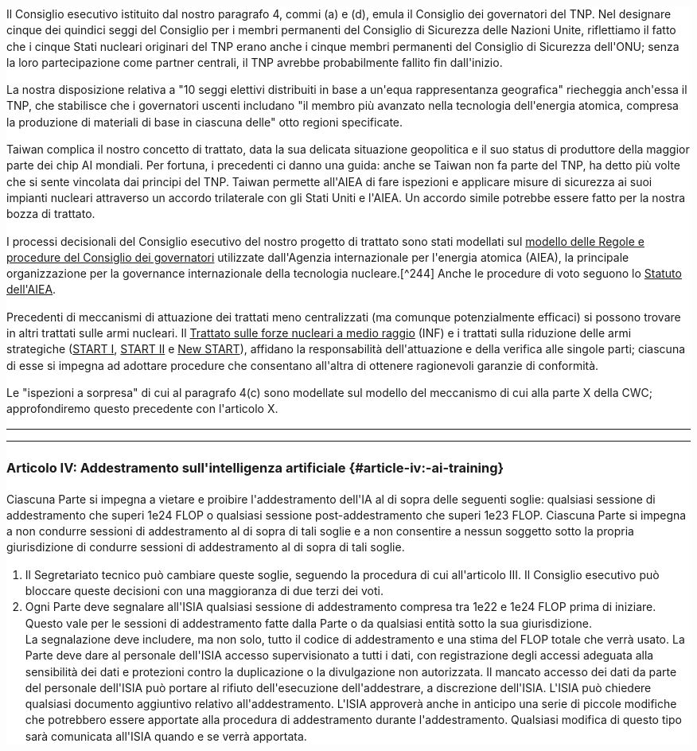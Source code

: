 Il Consiglio esecutivo istituito dal nostro paragrafo 4, commi (a) e (d), emula il Consiglio dei governatori del TNP. Nel designare cinque dei quindici seggi del Consiglio per i membri permanenti del Consiglio di Sicurezza delle Nazioni Unite, riflettiamo il fatto che i cinque Stati nucleari originari del TNP erano anche i cinque membri permanenti del Consiglio di Sicurezza dell'ONU; senza la loro partecipazione come partner centrali, il TNP avrebbe probabilmente fallito fin dall'inizio.

La nostra disposizione relativa a "10 seggi elettivi distribuiti in base a un'equa rappresentanza geografica" riecheggia anch'essa il TNP, che stabilisce che i governatori uscenti includano "il membro più avanzato nella tecnologia dell'energia atomica, compresa la produzione di materiali di base in ciascuna delle" otto regioni specificate.

Taiwan complica il nostro concetto di trattato, data la sua delicata situazione geopolitica e il suo status di produttore della maggior parte dei chip AI mondiali. Per fortuna, i precedenti ci danno una guida: anche se Taiwan non fa parte del TNP, ha detto più volte che si sente vincolata dai principi del TNP. Taiwan permette all'AIEA di fare ispezioni e applicare misure di sicurezza ai suoi impianti nucleari attraverso un accordo trilaterale con gli Stati Uniti e l'AIEA. Un accordo simile potrebbe essere fatto per la nostra bozza di trattato.

I processi decisionali del Consiglio esecutivo del nostro progetto di trattato sono stati modellati sul [modello delle Regole e procedure del Consiglio dei governatori](https://www.iaea.org/about/policy/board/rules-and-procedures-of-the-board-of-governors) utilizzate dall'Agenzia internazionale per l'energia atomica (AIEA), la principale organizzazione per la governance internazionale della tecnologia nucleare.[^244] Anche le procedure di voto seguono lo [Statuto dell'AIEA](https://www.iaea.org/about/statute#a1-6).

Precedenti di meccanismi di attuazione dei trattati meno centralizzati (ma comunque potenzialmente efficaci) si possono trovare in altri trattati sulle armi nucleari. Il [Trattato sulle forze nucleari a medio raggio](https://2009-2017.state.gov/t/avc/trty/102360.htm#text) (INF) e i trattati sulla riduzione delle armi strategiche ([START I](https://1997-2001.state.gov/www/global/arms/starthtm/start/start1.html), [START II](https://2009-2017.state.gov/t/avc/trty/104150.htm) e [New START](https://2009-2017.state.gov/documents/organization/140035.pdf)), affidano la responsabilità dell'attuazione e della verifica alle singole parti; ciascuna di esse si impegna ad adottare procedure che consentano all'altra di ottenere ragionevoli garanzie di conformità.

Le "ispezioni a sorpresa" di cui al paragrafo 4(c) sono modellate sul modello del meccanismo di cui alla parte X della CWC; approfondiremo questo precedente con l'articolo X.

---

---

### Articolo IV: Addestramento sull'intelligenza artificiale {#article-iv:-ai-training}

Ciascuna Parte si impegna a vietare e proibire l'addestramento dell'IA al di sopra delle seguenti soglie: qualsiasi sessione di addestramento che superi 1e24 FLOP o qualsiasi sessione post-addestramento che superi 1e23 FLOP. Ciascuna Parte si impegna a non condurre sessioni di addestramento al di sopra di tali soglie e a non consentire a nessun soggetto sotto la propria giurisdizione di condurre sessioni di addestramento al di sopra di tali soglie.  
   1. Il Segretariato tecnico può cambiare queste soglie, seguendo la procedura di cui all'articolo III. Il Consiglio esecutivo può bloccare queste decisioni con una maggioranza di due terzi dei voti.  
2. Ogni Parte deve segnalare all'ISIA qualsiasi sessione di addestramento compresa tra 1e22 e 1e24 FLOP prima di iniziare. Questo vale per le sessioni di addestramento fatte dalla Parte o da qualsiasi entità sotto la sua giurisdizione.  
   La segnalazione deve includere, ma non solo, tutto il codice di addestramento e una stima del FLOP totale che verrà usato. La Parte deve dare al personale dell'ISIA accesso supervisionato a tutti i dati, con registrazione degli accessi adeguata alla sensibilità dei dati e protezioni contro la duplicazione o la divulgazione non autorizzata. Il mancato accesso dei dati da parte del personale dell'ISIA può portare al rifiuto dell'esecuzione dell'addestrare, a discrezione dell'ISIA. L'ISIA può chiedere qualsiasi documento aggiuntivo relativo all'addestramento. L'ISIA approverà anche in anticipo una serie di piccole modifiche che potrebbero essere apportate alla procedura di addestramento durante l'addestramento. Qualsiasi modifica di questo tipo sarà comunicata all'ISIA quando e se verrà apportata.  